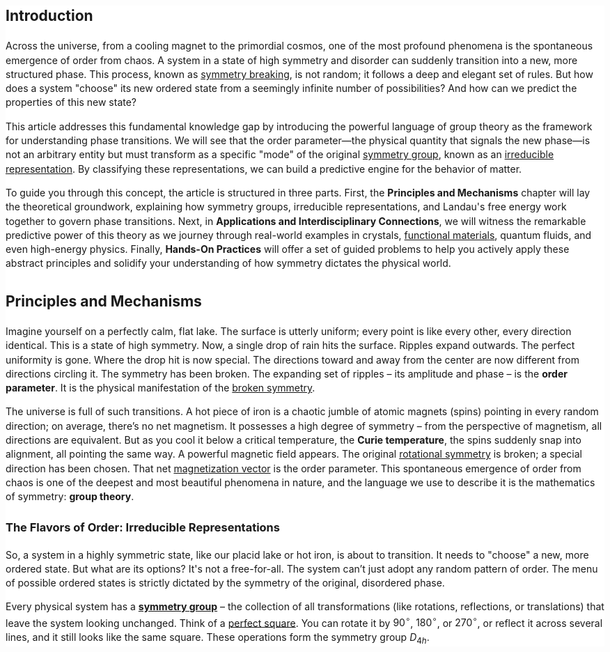 ## Introduction
Across the universe, from a cooling magnet to the primordial cosmos, one of the most profound phenomena is the spontaneous emergence of order from chaos. A system in a state of high symmetry and disorder can suddenly transition into a new, more structured phase. This process, known as [symmetry breaking](@article_id:142568), is not random; it follows a deep and elegant set of rules. But how does a system "choose" its new ordered state from a seemingly infinite number of possibilities? And how can we predict the properties of this new state?

This article addresses this fundamental knowledge gap by introducing the powerful language of group theory as the framework for understanding phase transitions. We will see that the order parameter—the physical quantity that signals the new phase—is not an arbitrary entity but must transform as a specific "mode" of the original [symmetry group](@article_id:138068), known as an [irreducible representation](@article_id:142239). By classifying these representations, we can build a predictive engine for the behavior of matter.

To guide you through this concept, the article is structured in three parts. First, the **Principles and Mechanisms** chapter will lay the theoretical groundwork, explaining how symmetry groups, irreducible representations, and Landau's free energy work together to govern phase transitions. Next, in **Applications and Interdisciplinary Connections**, we will witness the remarkable predictive power of this theory as we journey through real-world examples in crystals, [functional materials](@article_id:194400), quantum fluids, and even high-energy physics. Finally, **Hands-On Practices** will offer a set of guided problems to help you actively apply these abstract principles and solidify your understanding of how symmetry dictates the physical world.

## Principles and Mechanisms

Imagine yourself on a perfectly calm, flat lake. The surface is utterly uniform; every point is like every other, every direction identical. This is a state of high symmetry. Now, a single drop of rain hits the surface. Ripples expand outwards. The perfect uniformity is gone. Where the drop hit is now special. The directions toward and away from the center are now different from directions circling it. The symmetry has been broken. The expanding set of ripples – its amplitude and phase – is the **order parameter**. It is the physical manifestation of the [broken symmetry](@article_id:158500).

The universe is full of such transitions. A hot piece of iron is a chaotic jumble of atomic magnets (spins) pointing in every random direction; on average, there’s no net magnetism. It possesses a high degree of symmetry – from the perspective of magnetism, all directions are equivalent. But as you cool it below a critical temperature, the **Curie temperature**, the spins suddenly snap into alignment, all pointing the same way. A powerful magnetic field appears. The original [rotational symmetry](@article_id:136583) is broken; a special direction has been chosen. That net [magnetization vector](@article_id:179810) is the order parameter. This spontaneous emergence of order from chaos is one of the deepest and most beautiful phenomena in nature, and the language we use to describe it is the mathematics of symmetry: **group theory**.

### The Flavors of Order: Irreducible Representations

So, a system in a highly symmetric state, like our placid lake or hot iron, is about to transition. It needs to "choose" a new, more ordered state. But what are its options? It's not a free-for-all. The system can’t just adopt any random pattern of order. The menu of possible ordered states is strictly dictated by the symmetry of the original, disordered phase.

Every physical system has a **[symmetry group](@article_id:138068)** – the collection of all transformations (like rotations, reflections, or translations) that leave the system looking unchanged. Think of a [perfect square](@article_id:635128). You can rotate it by $90^\circ$, $180^\circ$, or $270^\circ$, or reflect it across several lines, and it still looks like the same square. These operations form the symmetry group $D_{4h}$.
